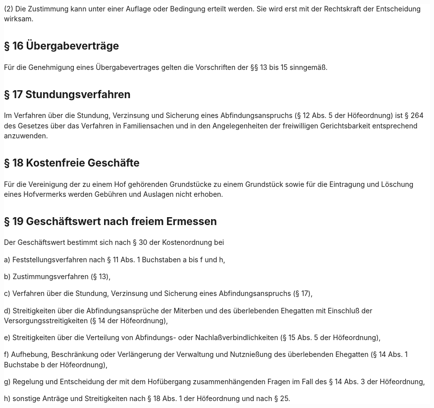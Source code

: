 (2) Die Zustimmung kann unter einer Auflage oder Bedingung erteilt
werden. Sie wird erst mit der Rechtskraft der Entscheidung wirksam.


## § 16 Übergabeverträge

Für die Genehmigung eines Übergabevertrages gelten die Vorschriften
der §§ 13 bis 15 sinngemäß.


## § 17 Stundungsverfahren

Im Verfahren über die Stundung, Verzinsung und Sicherung eines
Abfindungsanspruchs (§ 12 Abs. 5 der Höfeordnung) ist § 264 des
Gesetzes über das Verfahren in Familiensachen und in den
Angelegenheiten der freiwilligen Gerichtsbarkeit entsprechend
anzuwenden.


## § 18 Kostenfreie Geschäfte

Für die Vereinigung der zu einem Hof gehörenden Grundstücke zu einem
Grundstück sowie für die Eintragung und Löschung eines Hofvermerks
werden Gebühren und Auslagen nicht erhoben.


## § 19 Geschäftswert nach freiem Ermessen

Der Geschäftswert bestimmt sich nach § 30 der Kostenordnung bei

a)  Feststellungsverfahren nach § 11 Abs. 1 Buchstaben a bis f und h,


b)  Zustimmungsverfahren (§ 13),


c)  Verfahren über die Stundung, Verzinsung und Sicherung eines
    Abfindungsanspruchs (§ 17),


d)  Streitigkeiten über die Abfindungsansprüche der Miterben und des
    überlebenden Ehegatten mit Einschluß der Versorgungsstreitigkeiten (§
    14 der Höfeordnung),


e)  Streitigkeiten über die Verteilung von Abfindungs- oder
    Nachlaßverbindlichkeiten (§ 15 Abs. 5 der Höfeordnung),


f)  Aufhebung, Beschränkung oder Verlängerung der Verwaltung und
    Nutznießung des überlebenden Ehegatten (§ 14 Abs. 1 Buchstabe b der
    Höfeordnung),


g)  Regelung und Entscheidung der mit dem Hofübergang zusammenhängenden
    Fragen im Fall des § 14 Abs. 3 der Höfeordnung,


h)  sonstige Anträge und Streitigkeiten nach § 18 Abs. 1 der Höfeordnung
    und nach § 25.
